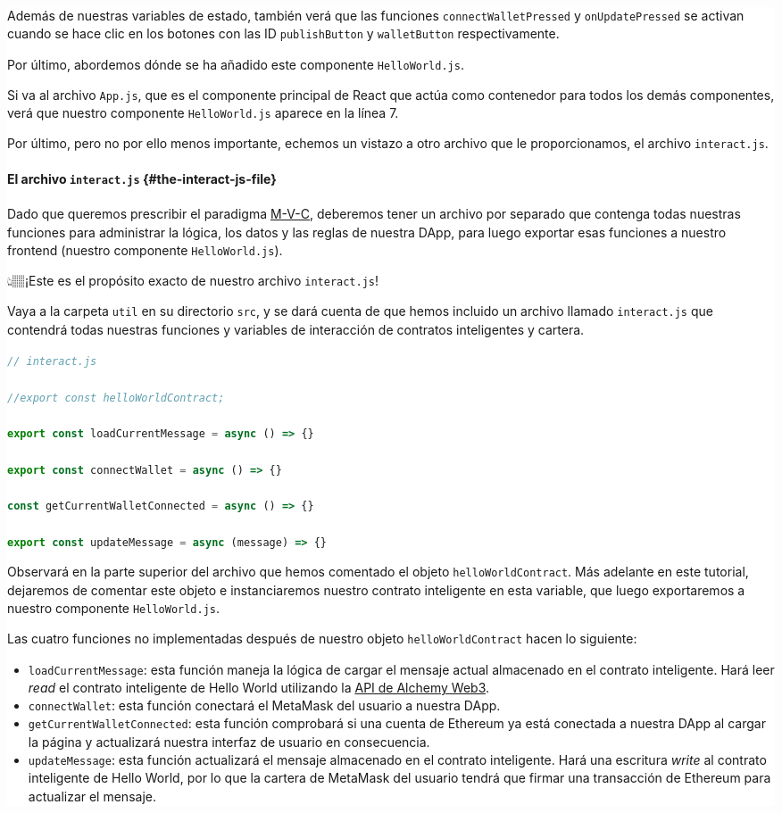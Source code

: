Además de nuestras variables de estado, también verá que las funciones `connectWalletPressed` y `onUpdatePressed` se activan cuando se hace clic en los botones con las ID `publishButton` y `walletButton` respectivamente.

Por último, abordemos dónde se ha añadido este componente `HelloWorld.js`.

Si va al archivo `App.js`, que es el componente principal de React que actúa como contenedor para todos los demás componentes, verá que nuestro componente `HelloWorld.js` aparece en la línea 7.

Por último, pero no por ello menos importante, echemos un vistazo a otro archivo que le proporcionamos, el archivo `interact.js`.

#### El archivo `interact.js` {#the-interact-js-file}

Dado que queremos prescribir el paradigma [M-V-C](https://en.wikipedia.org/wiki/Model%E2%80%93view%E2%80%93controller), deberemos tener un archivo por separado que contenga todas nuestras funciones para administrar la lógica, los datos y las reglas de nuestra DApp, para luego exportar esas funciones a nuestro frontend \(nuestro componente `HelloWorld.js`\).

👆🏽¡Este es el propósito exacto de nuestro archivo `interact.js`!

Vaya a la carpeta `util` en su directorio `src`, y se dará cuenta de que hemos incluido un archivo llamado `interact.js` que contendrá todas nuestras funciones y variables de interacción de contratos inteligentes y cartera.

```javascript
// interact.js

//export const helloWorldContract;

export const loadCurrentMessage = async () => {}

export const connectWallet = async () => {}

const getCurrentWalletConnected = async () => {}

export const updateMessage = async (message) => {}
```

Observará en la parte superior del archivo que hemos comentado el objeto `helloWorldContract`. Más adelante en este tutorial, dejaremos de comentar este objeto e instanciaremos nuestro contrato inteligente en esta variable, que luego exportaremos a nuestro componente `HelloWorld.js`.

Las cuatro funciones no implementadas después de nuestro objeto `helloWorldContract` hacen lo siguiente:

- `loadCurrentMessage`: esta función maneja la lógica de cargar el mensaje actual almacenado en el contrato inteligente. Hará leer _read_ el contrato inteligente de Hello World utilizando la [API de Alchemy Web3](https://github.com/alchemyplatform/alchemy-web3).
- `connectWallet`: esta función conectará el MetaMask del usuario a nuestra DApp.
- `getCurrentWalletConnected`: esta función comprobará si una cuenta de Ethereum ya está conectada a nuestra DApp al cargar la página y actualizará nuestra interfaz de usuario en consecuencia.
- `updateMessage`: esta función actualizará el mensaje almacenado en el contrato inteligente. Hará una escritura _write_ al contrato inteligente de Hello World, por lo que la cartera de MetaMask del usuario tendrá que firmar una transacción de Ethereum para actualizar el mensaje.
